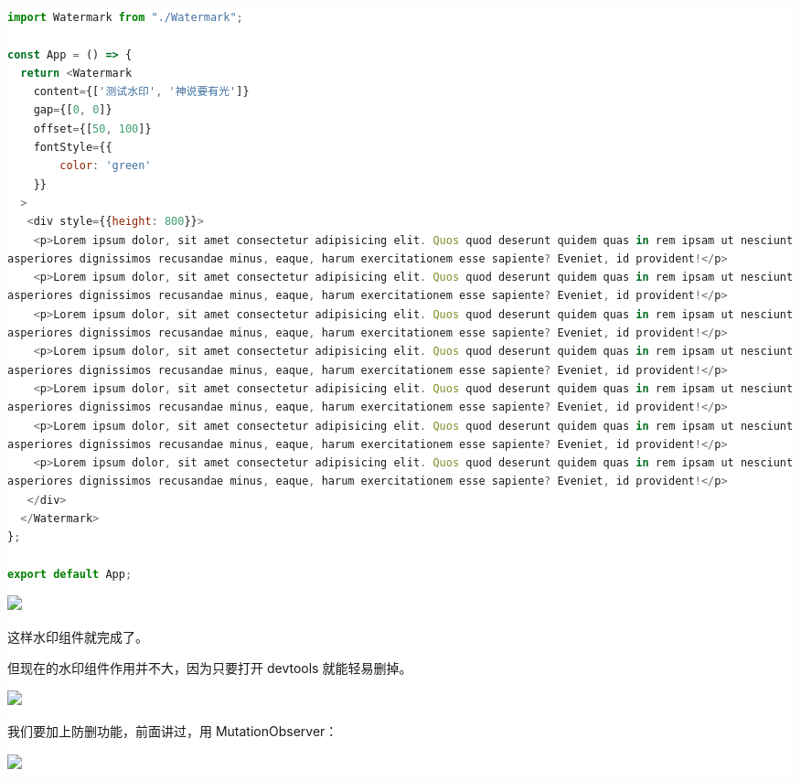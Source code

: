 ```javascript
import Watermark from "./Watermark";

const App = () => {
  return <Watermark
    content={['测试水印', '神说要有光']}
    gap={[0, 0]}
    offset={[50, 100]}
    fontStyle={{
        color: 'green'
    }}
  >
   <div style={{height: 800}}>
    <p>Lorem ipsum dolor, sit amet consectetur adipisicing elit. Quos quod deserunt quidem quas in rem ipsam ut nesciunt asperiores dignissimos recusandae minus, eaque, harum exercitationem esse sapiente? Eveniet, id provident!</p>
    <p>Lorem ipsum dolor, sit amet consectetur adipisicing elit. Quos quod deserunt quidem quas in rem ipsam ut nesciunt asperiores dignissimos recusandae minus, eaque, harum exercitationem esse sapiente? Eveniet, id provident!</p>
    <p>Lorem ipsum dolor, sit amet consectetur adipisicing elit. Quos quod deserunt quidem quas in rem ipsam ut nesciunt asperiores dignissimos recusandae minus, eaque, harum exercitationem esse sapiente? Eveniet, id provident!</p>
    <p>Lorem ipsum dolor, sit amet consectetur adipisicing elit. Quos quod deserunt quidem quas in rem ipsam ut nesciunt asperiores dignissimos recusandae minus, eaque, harum exercitationem esse sapiente? Eveniet, id provident!</p>
    <p>Lorem ipsum dolor, sit amet consectetur adipisicing elit. Quos quod deserunt quidem quas in rem ipsam ut nesciunt asperiores dignissimos recusandae minus, eaque, harum exercitationem esse sapiente? Eveniet, id provident!</p>
    <p>Lorem ipsum dolor, sit amet consectetur adipisicing elit. Quos quod deserunt quidem quas in rem ipsam ut nesciunt asperiores dignissimos recusandae minus, eaque, harum exercitationem esse sapiente? Eveniet, id provident!</p>
    <p>Lorem ipsum dolor, sit amet consectetur adipisicing elit. Quos quod deserunt quidem quas in rem ipsam ut nesciunt asperiores dignissimos recusandae minus, eaque, harum exercitationem esse sapiente? Eveniet, id provident!</p>
   </div>
  </Watermark>
};

export default App;
```

![](https://p3-juejin.byteimg.com/tos-cn-i-k3u1fbpfcp/d0394549023345b5a9491cc251691498~tplv-k3u1fbpfcp-jj-mark:0:0:0:0:q75.image#?w=1262&h=1220&s=533143&e=png&b=fdfbfb)

这样水印组件就完成了。

但现在的水印组件作用并不大，因为只要打开 devtools 就能轻易删掉。

![](https://p6-juejin.byteimg.com/tos-cn-i-k3u1fbpfcp/fd6935c1babd467baa1e5d58fd0c7252~tplv-k3u1fbpfcp-jj-mark:0:0:0:0:q75.image#?w=1972&h=1270&s=1769904&e=gif&f=23&b=d2e6fb)

我们要加上防删功能，前面讲过，用 MutationObserver：

![](https://p3-juejin.byteimg.com/tos-cn-i-k3u1fbpfcp/e5c5c8c6d47f4e7e8a4c80bbec122026~tplv-k3u1fbpfcp-jj-mark:0:0:0:0:q75.image#?w=842&h=332&s=84625&e=png&b=1f1f1f)
